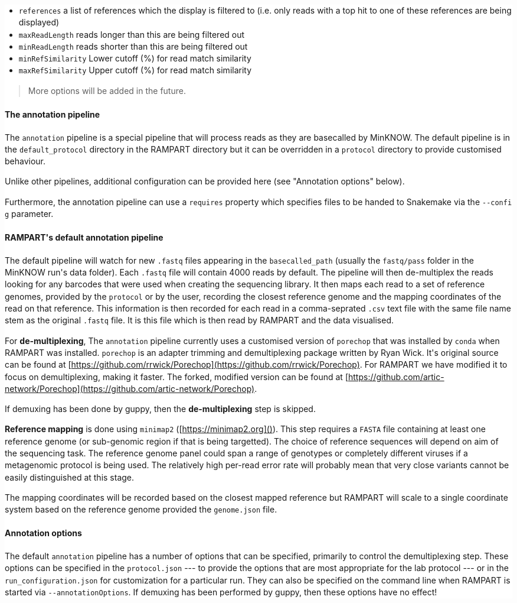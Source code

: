 * `references` a list of references which the display is filtered to (i.e. only reads with a top hit to one of these references are being displayed)
* `maxReadLength` reads longer than this are being filtered out
* `minReadLength` reads shorter than this are being filtered out
* `minRefSimilarity` Lower cutoff (%) for read match similarity
* `maxRefSimilarity` Upper cutoff (%) for read match similarity

> More options will be added in the future.


#### The annotation pipeline

The `annotation` pipeline is a special pipeline that will process reads as they are basecalled by MinKNOW. The default pipeline is in the `default_protocol` directory in the RAMPART directory but it can be overridden in a `protocol` directory to provide customised behaviour. 

Unlike other pipelines, additional configuration can be provided here (see "Annotation options" below).

Furthermore, the annotation pipeline can use a `requires` property which specifies files to be handed to Snakemake via the `--config` parameter.


#### RAMPART's default annotation pipeline

The default pipeline will watch for new `.fastq` files appearing in the `basecalled_path` (usually the `fastq/pass` folder in the MinKNOW run's data folder). Each `.fastq` file will contain 4000 reads by default. The pipeline will then de-multiplex the reads looking for any barcodes that were used when creating the sequencing library. It then maps each read to a set of reference genomes, provided by the `protocol` or by the user, recording the closest reference genome and the mapping coordinates of the read on that reference. This information is then recorded for each read in a comma-seprated `.csv` text file with the same file name stem as the original `.fastq` file. It is this file which is then read by RAMPART and the data visualised.

For **de-multiplexing**, The `annotation` pipeline currently uses a customised version of `porechop` that was installed by `conda` when RAMPART was installed. `porechop` is an adapter trimming and demultiplexing package written by Ryan Wick. It's original source can be found at [https://github.com/rrwick/Porechop](https://github.com/rrwick/Porechop). For RAMPART we have modified it to focus on demultiplexing, making it faster. The forked, modified version can be found at [https://github.com/artic-network/Porechop](https://github.com/artic-network/Porechop).

If demuxing has been done by guppy, then the **de-multiplexing** step is skipped.

**Reference mapping** is done using `minimap2` ([https://minimap2.org]()). This step requires a `FASTA` file containing at least one reference genome (or sub-genomic region if that is being targetted). The choice of reference sequences will depend on aim of the sequencing task. The reference genome panel could span a range of genotypes or completely different viruses if a metagenomic protocol is being used. The relatively high per-read error rate will probably mean that very close variants cannot be easily distinguished at this stage. 

The mapping coordinates will be recorded based on the closest mapped reference but RAMPART will scale to a single coordinate system based on the reference genome provided the `genome.json` file. 


#### Annotation options

The default `annotation` pipeline has a number of options that can be specified, primarily to control the demultiplexing step. These options can be specified in the `protocol.json` --- to provide the options that are most appropriate for the lab protocol --- or in the `run_configuration.json` for customization for a particular run. They can also be specified on the command line when RAMPART is started via `--annotationOptions`. 
If demuxing has been performed by guppy, then these options have no effect!
